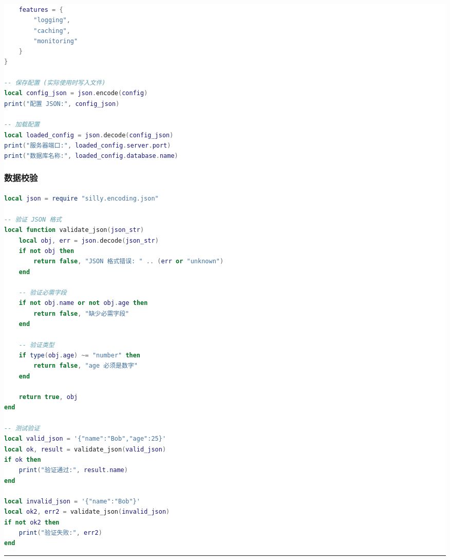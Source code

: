 ```lua validate
    features = {
        "logging",
        "caching",
        "monitoring"
    }
}

-- 保存配置 (实际使用时写入文件)
local config_json = json.encode(config)
print("配置 JSON:", config_json)

-- 加载配置
local loaded_config = json.decode(config_json)
print("服务器端口:", loaded_config.server.port)
print("数据库名称:", loaded_config.database.name)
```

### 数据校验

```lua validate
local json = require "silly.encoding.json"

-- 验证 JSON 格式
local function validate_json(json_str)
    local obj, err = json.decode(json_str)
    if not obj then
        return false, "JSON 格式错误: " .. (err or "unknown")
    end

    -- 验证必需字段
    if not obj.name or not obj.age then
        return false, "缺少必需字段"
    end

    -- 验证类型
    if type(obj.age) ~= "number" then
        return false, "age 必须是数字"
    end

    return true, obj
end

-- 测试验证
local valid_json = '{"name":"Bob","age":25}'
local ok, result = validate_json(valid_json)
if ok then
    print("验证通过:", result.name)
end

local invalid_json = '{"name":"Bob"}'
local ok2, err2 = validate_json(invalid_json)
if not ok2 then
    print("验证失败:", err2)
end
```

---